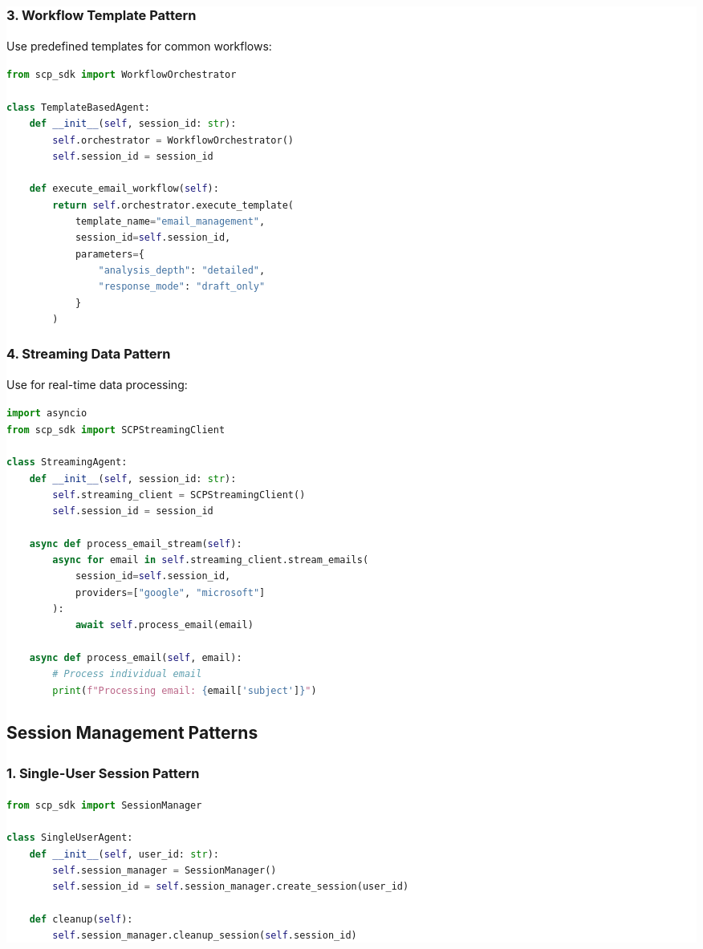 ```python
```

### 3. Workflow Template Pattern
Use predefined templates for common workflows:

```python
from scp_sdk import WorkflowOrchestrator

class TemplateBasedAgent:
    def __init__(self, session_id: str):
        self.orchestrator = WorkflowOrchestrator()
        self.session_id = session_id
    
    def execute_email_workflow(self):
        return self.orchestrator.execute_template(
            template_name="email_management",
            session_id=self.session_id,
            parameters={
                "analysis_depth": "detailed",
                "response_mode": "draft_only"
            }
        )
```

### 4. Streaming Data Pattern
Use for real-time data processing:

```python
import asyncio
from scp_sdk import SCPStreamingClient

class StreamingAgent:
    def __init__(self, session_id: str):
        self.streaming_client = SCPStreamingClient()
        self.session_id = session_id
    
    async def process_email_stream(self):
        async for email in self.streaming_client.stream_emails(
            session_id=self.session_id,
            providers=["google", "microsoft"]
        ):
            await self.process_email(email)
    
    async def process_email(self, email):
        # Process individual email
        print(f"Processing email: {email['subject']}")
```

## Session Management Patterns

### 1. Single-User Session Pattern
```python
from scp_sdk import SessionManager

class SingleUserAgent:
    def __init__(self, user_id: str):
        self.session_manager = SessionManager()
        self.session_id = self.session_manager.create_session(user_id)
    
    def cleanup(self):
        self.session_manager.cleanup_session(self.session_id)
```
